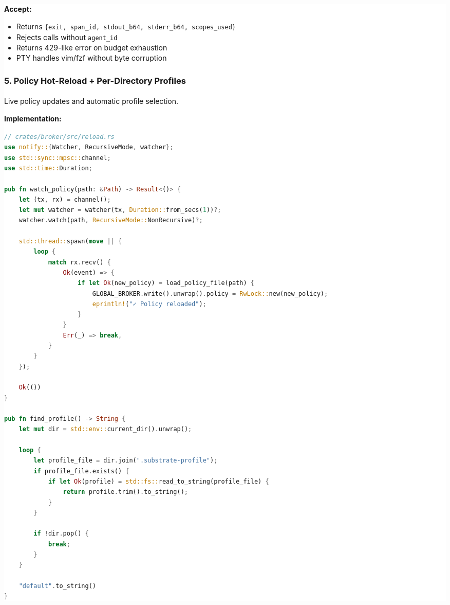 **Accept:** 
- Returns `{exit, span_id, stdout_b64, stderr_b64, scopes_used}`
- Rejects calls without `agent_id`
- Returns 429-like error on budget exhaustion
- PTY handles vim/fzf without byte corruption

### 5. Policy Hot-Reload + Per-Directory Profiles

Live policy updates and automatic profile selection.

**Implementation:**
```rust
// crates/broker/src/reload.rs
use notify::{Watcher, RecursiveMode, watcher};
use std::sync::mpsc::channel;
use std::time::Duration;

pub fn watch_policy(path: &Path) -> Result<()> {
    let (tx, rx) = channel();
    let mut watcher = watcher(tx, Duration::from_secs(1))?;
    watcher.watch(path, RecursiveMode::NonRecursive)?;
    
    std::thread::spawn(move || {
        loop {
            match rx.recv() {
                Ok(event) => {
                    if let Ok(new_policy) = load_policy_file(path) {
                        GLOBAL_BROKER.write().unwrap().policy = RwLock::new(new_policy);
                        eprintln!("✓ Policy reloaded");
                    }
                }
                Err(_) => break,
            }
        }
    });
    
    Ok(())
}

pub fn find_profile() -> String {
    let mut dir = std::env::current_dir().unwrap();
    
    loop {
        let profile_file = dir.join(".substrate-profile");
        if profile_file.exists() {
            if let Ok(profile) = std::fs::read_to_string(profile_file) {
                return profile.trim().to_string();
            }
        }
        
        if !dir.pop() {
            break;
        }
    }
    
    "default".to_string()
}
```
